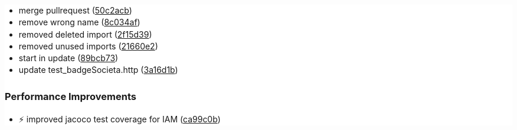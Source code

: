 * merge pullrequest ([50c2acb](https://github.com/weareretx/iconic.xr.suite/commit/50c2acb0a46533a128cfa41d9ad06914fec737e9))
* remove wrong name ([8c034af](https://github.com/weareretx/iconic.xr.suite/commit/8c034afd64aeaa19f7182126aafde822bde3aa9d))
* removed deleted import ([2f15d39](https://github.com/weareretx/iconic.xr.suite/commit/2f15d39f254430fac791cffd340fe5da14482e78))
* removed unused imports ([21660e2](https://github.com/weareretx/iconic.xr.suite/commit/21660e24ad6d1b78b0fe7d2861ce9a90087eccb8))
* start in update ([89bcb73](https://github.com/weareretx/iconic.xr.suite/commit/89bcb73e00aabee3476c26f2ef09c492b4552eda))
* update test_badgeSocieta.http ([3a16d1b](https://github.com/weareretx/iconic.xr.suite/commit/3a16d1b120e325ed2ac695e16d5772ef56d184f1))


### Performance Improvements

* :zap: improved jacoco test coverage for IAM ([ca99c0b](https://github.com/weareretx/iconic.xr.suite/commit/ca99c0b178db2272054b625912f8dbf272d14ba9))
